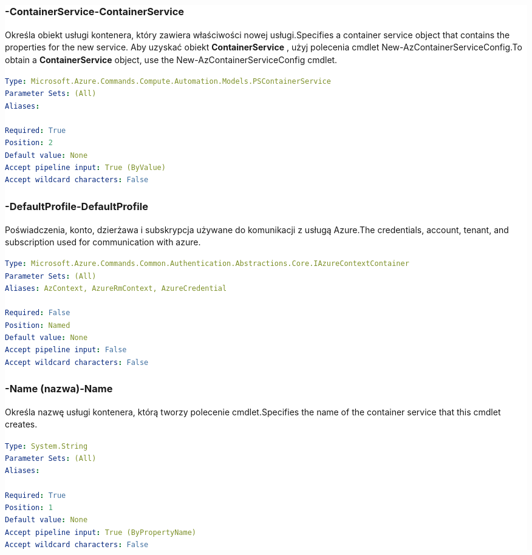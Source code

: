 ### <span data-ttu-id="dc6a1-119">-ContainerService</span><span class="sxs-lookup"><span data-stu-id="dc6a1-119">-ContainerService</span></span>
<span data-ttu-id="dc6a1-120">Określa obiekt usługi kontenera, który zawiera właściwości nowej usługi.</span><span class="sxs-lookup"><span data-stu-id="dc6a1-120">Specifies a container service object that contains the properties for the new service.</span></span>
<span data-ttu-id="dc6a1-121">Aby uzyskać obiekt **ContainerService** , użyj polecenia cmdlet New-AzContainerServiceConfig.</span><span class="sxs-lookup"><span data-stu-id="dc6a1-121">To obtain a **ContainerService** object, use the New-AzContainerServiceConfig cmdlet.</span></span>

```yaml
Type: Microsoft.Azure.Commands.Compute.Automation.Models.PSContainerService
Parameter Sets: (All)
Aliases:

Required: True
Position: 2
Default value: None
Accept pipeline input: True (ByValue)
Accept wildcard characters: False
```

### <span data-ttu-id="dc6a1-122">-DefaultProfile</span><span class="sxs-lookup"><span data-stu-id="dc6a1-122">-DefaultProfile</span></span>
<span data-ttu-id="dc6a1-123">Poświadczenia, konto, dzierżawa i subskrypcja używane do komunikacji z usługą Azure.</span><span class="sxs-lookup"><span data-stu-id="dc6a1-123">The credentials, account, tenant, and subscription used for communication with azure.</span></span>

```yaml
Type: Microsoft.Azure.Commands.Common.Authentication.Abstractions.Core.IAzureContextContainer
Parameter Sets: (All)
Aliases: AzContext, AzureRmContext, AzureCredential

Required: False
Position: Named
Default value: None
Accept pipeline input: False
Accept wildcard characters: False
```

### <span data-ttu-id="dc6a1-124">-Name (nazwa)</span><span class="sxs-lookup"><span data-stu-id="dc6a1-124">-Name</span></span>
<span data-ttu-id="dc6a1-125">Określa nazwę usługi kontenera, którą tworzy polecenie cmdlet.</span><span class="sxs-lookup"><span data-stu-id="dc6a1-125">Specifies the name of the container service that this cmdlet creates.</span></span>

```yaml
Type: System.String
Parameter Sets: (All)
Aliases:

Required: True
Position: 1
Default value: None
Accept pipeline input: True (ByPropertyName)
Accept wildcard characters: False
```
